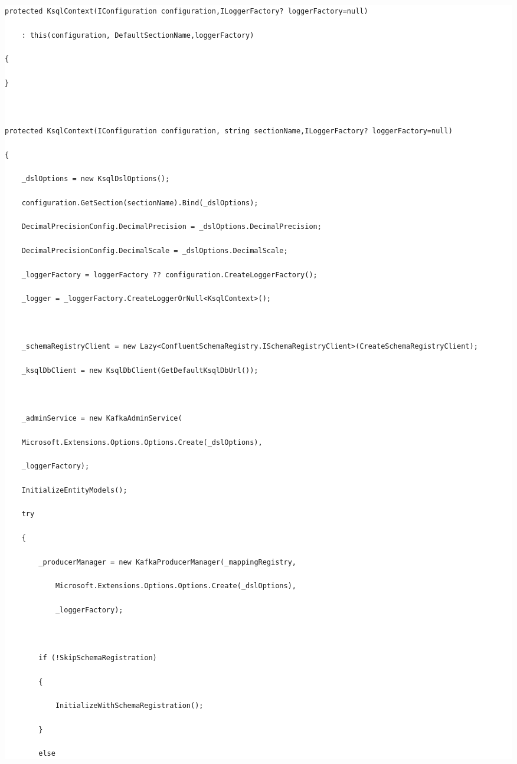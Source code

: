 

    protected KsqlContext(IConfiguration configuration,ILoggerFactory? loggerFactory=null)

        : this(configuration, DefaultSectionName,loggerFactory)

    {

    }



    protected KsqlContext(IConfiguration configuration, string sectionName,ILoggerFactory? loggerFactory=null)

    {

        _dslOptions = new KsqlDslOptions();

        configuration.GetSection(sectionName).Bind(_dslOptions);

        DecimalPrecisionConfig.DecimalPrecision = _dslOptions.DecimalPrecision;

        DecimalPrecisionConfig.DecimalScale = _dslOptions.DecimalScale;

        _loggerFactory = loggerFactory ?? configuration.CreateLoggerFactory();

        _logger = _loggerFactory.CreateLoggerOrNull<KsqlContext>();



        _schemaRegistryClient = new Lazy<ConfluentSchemaRegistry.ISchemaRegistryClient>(CreateSchemaRegistryClient);

        _ksqlDbClient = new KsqlDbClient(GetDefaultKsqlDbUrl());

        

        _adminService = new KafkaAdminService(

        Microsoft.Extensions.Options.Options.Create(_dslOptions),

        _loggerFactory);

        InitializeEntityModels();

        try

        {

            _producerManager = new KafkaProducerManager(_mappingRegistry,

                Microsoft.Extensions.Options.Options.Create(_dslOptions),

                _loggerFactory);



            if (!SkipSchemaRegistration)

            {

                InitializeWithSchemaRegistration();

            }

            else
